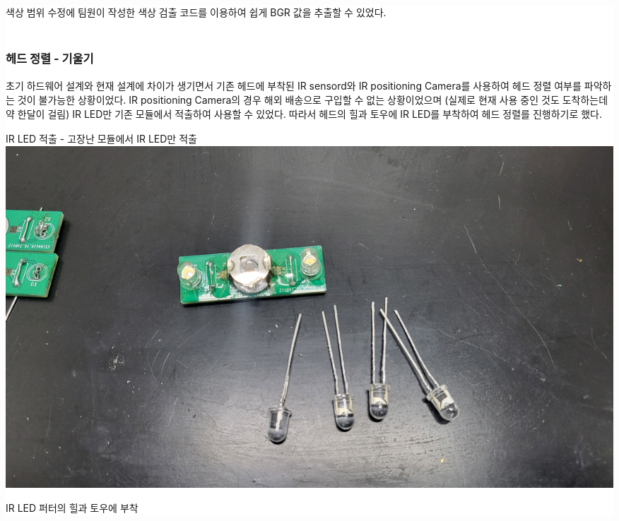 색상 범위 수정에 팀원이 작성한 색상 검출 코드를 이용하여 쉽게 BGR 값을 추출할 수 있었다.
<br/><br/>

### **헤드 정렬 - 기울기**

초기 하드웨어 설계와 현재 설계에 차이가 생기면서 기존 헤드에 부착된 IR sensord와 IR positioning Camera를 사용하여 헤드 정렬 여부를 파악하는 것이 불가능한 상황이었다. IR positioning Camera의 경우 해외 배송으로 구입할 수 없는 상황이었으며 (실제로 현재 사용 중인 것도 도착하는데 약 한달이 걸림) IR LED만 기존 모듈에서 적출하여 사용할 수 있었다.
따라서 헤드의 힐과 토우에 IR LED를 부착하여 헤드 정렬를 진행하기로 했다.

IR LED 적출 - 고장난 모듈에서 IR LED만 적출
![image](../../public/5-4/KakaoTalk_Photo_2024-05-26-02-32-50.jpeg)

IR LED 퍼터의 힐과 토우에 부착